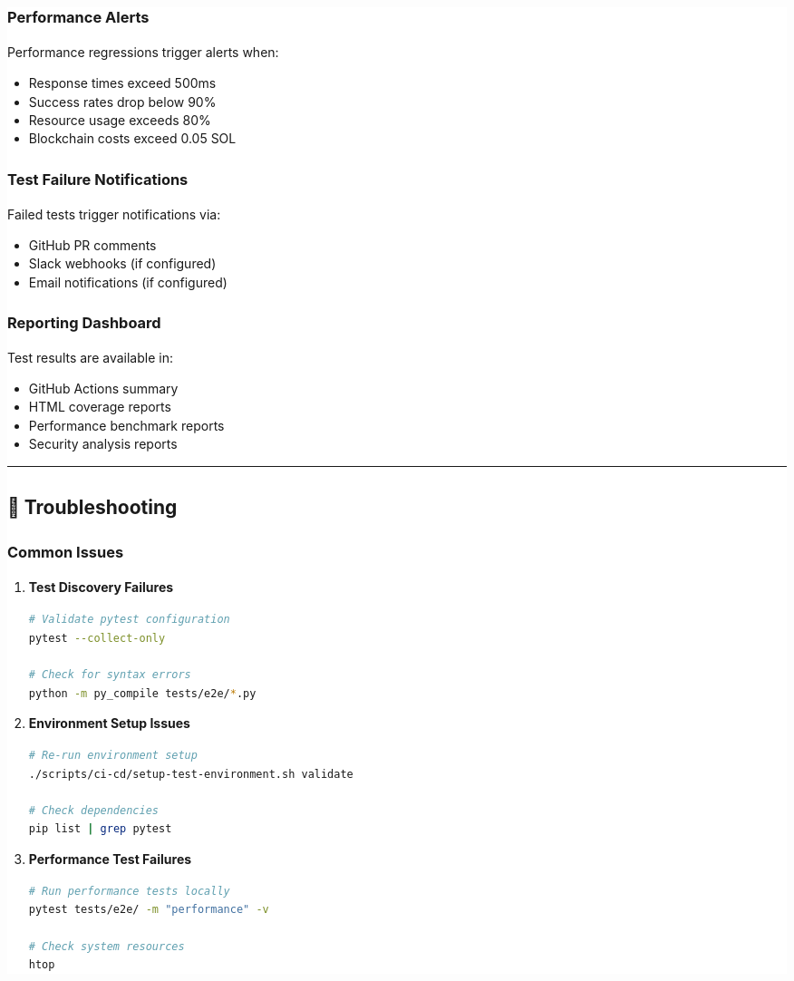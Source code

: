 ### **Performance Alerts**

Performance regressions trigger alerts when:

- Response times exceed 500ms
- Success rates drop below 90%
- Resource usage exceeds 80%
- Blockchain costs exceed 0.05 SOL

### **Test Failure Notifications**

Failed tests trigger notifications via:

- GitHub PR comments
- Slack webhooks (if configured)
- Email notifications (if configured)

### **Reporting Dashboard**

Test results are available in:

- GitHub Actions summary
- HTML coverage reports
- Performance benchmark reports
- Security analysis reports

---

## 🔧 Troubleshooting

### **Common Issues**

1. **Test Discovery Failures**

   ```bash
   # Validate pytest configuration
   pytest --collect-only

   # Check for syntax errors
   python -m py_compile tests/e2e/*.py
   ```

2. **Environment Setup Issues**

   ```bash
   # Re-run environment setup
   ./scripts/ci-cd/setup-test-environment.sh validate

   # Check dependencies
   pip list | grep pytest
   ```

3. **Performance Test Failures**

   ```bash
   # Run performance tests locally
   pytest tests/e2e/ -m "performance" -v

   # Check system resources
   htop
   ```

